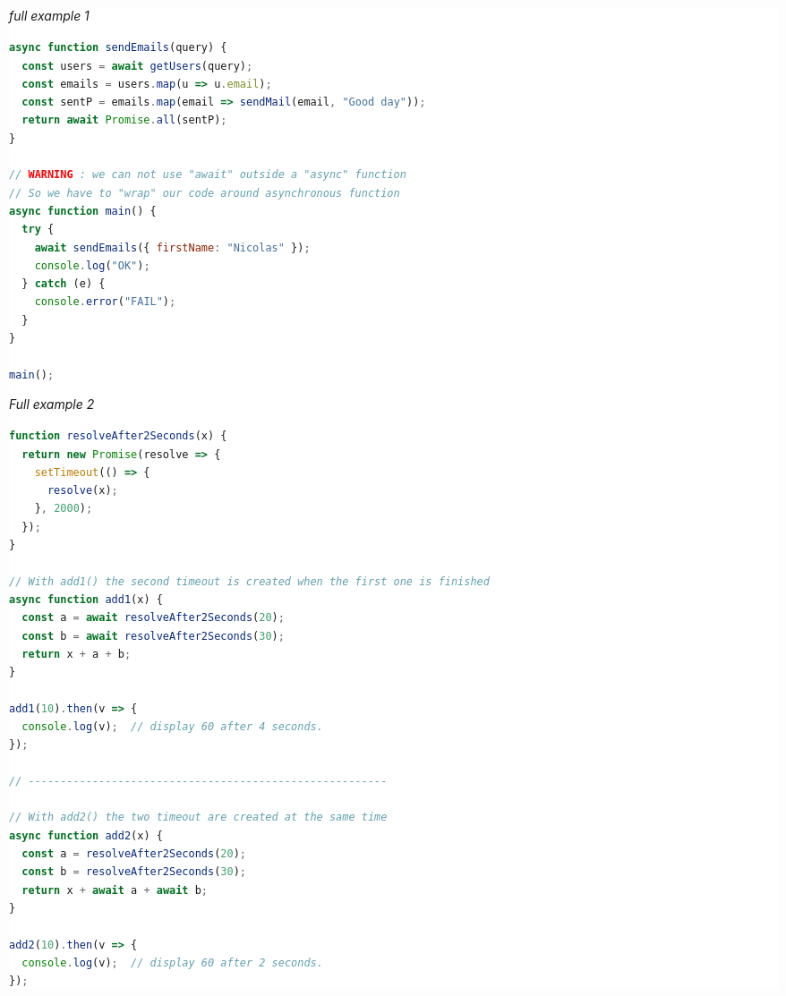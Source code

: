 *full example 1*

```javascript
async function sendEmails(query) {
  const users = await getUsers(query);
  const emails = users.map(u => u.email);
  const sentP = emails.map(email => sendMail(email, "Good day"));
  return await Promise.all(sentP);
}

// WARNING : we can not use "await" outside a "async" function
// So we have to "wrap" our code around asynchronous function
async function main() {
  try {
    await sendEmails({ firstName: "Nicolas" });
    console.log("OK");
  } catch (e) {
    console.error("FAIL");
  }
}

main();
```

*Full example 2*

```javascript
function resolveAfter2Seconds(x) {
  return new Promise(resolve => {
    setTimeout(() => {
      resolve(x);
    }, 2000);
  });
}

// With add1() the second timeout is created when the first one is finished
async function add1(x) {
  const a = await resolveAfter2Seconds(20); 
  const b = await resolveAfter2Seconds(30); 
  return x + a + b;
}

add1(10).then(v => {
  console.log(v);  // display 60 after 4 seconds.
});

// --------------------------------------------------------

// With add2() the two timeout are created at the same time
async function add2(x) {
  const a = resolveAfter2Seconds(20); 
  const b = resolveAfter2Seconds(30); 
  return x + await a + await b;
}

add2(10).then(v => {
  console.log(v);  // display 60 after 2 seconds.
});
```
